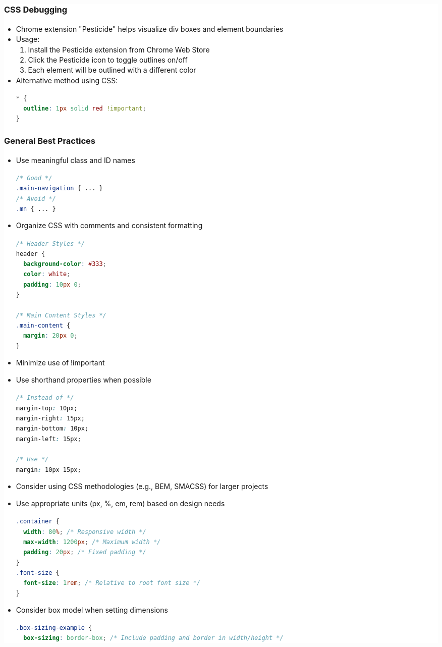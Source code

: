 ### CSS Debugging

- Chrome extension "Pesticide" helps visualize div boxes and element boundaries
- Usage:
  1. Install the Pesticide extension from Chrome Web Store
  2. Click the Pesticide icon to toggle outlines on/off
  3. Each element will be outlined with a different color
- Alternative method using CSS:
  ```css
  * {
    outline: 1px solid red !important;
  }
  ```

### General Best Practices

- Use meaningful class and ID names
  ```css
  /* Good */
  .main-navigation { ... }
  /* Avoid */
  .mn { ... }
  ```
- Organize CSS with comments and consistent formatting
  ```css
  /* Header Styles */
  header {
    background-color: #333;
    color: white;
    padding: 10px 0;
  }

  /* Main Content Styles */
  .main-content {
    margin: 20px 0;
  }
  ```
- Minimize use of !important
- Use shorthand properties when possible
  ```css
  /* Instead of */
  margin-top: 10px;
  margin-right: 15px;
  margin-bottom: 10px;
  margin-left: 15px;

  /* Use */
  margin: 10px 15px;
  ```
- Consider using CSS methodologies (e.g., BEM, SMACSS) for larger projects

- Use appropriate units (px, %, em, rem) based on design needs
  ```css
  .container {
    width: 80%; /* Responsive width */
    max-width: 1200px; /* Maximum width */
    padding: 20px; /* Fixed padding */
  }
  .font-size {
    font-size: 1rem; /* Relative to root font size */
  }
  ```
- Consider box model when setting dimensions
  ```css
  .box-sizing-example {
    box-sizing: border-box; /* Include padding and border in width/height */
  ```
